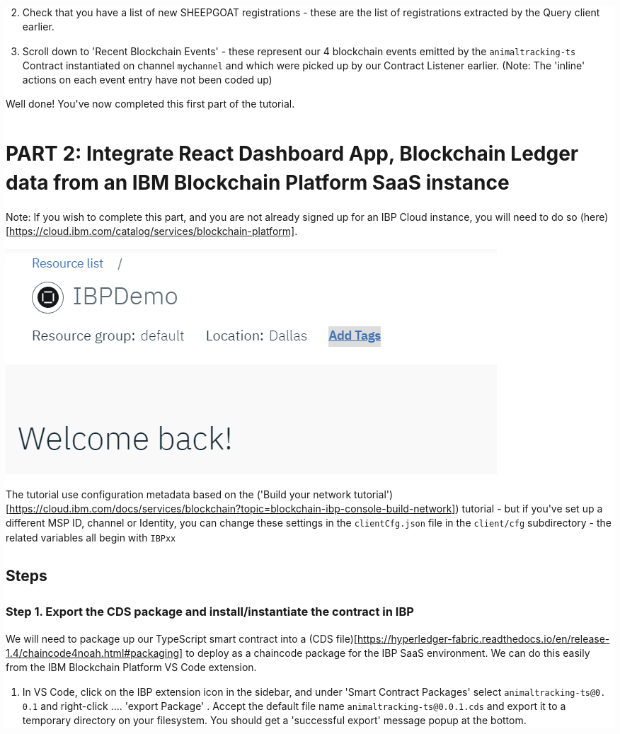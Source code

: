 2. Check that you have a list of new SHEEPGOAT registrations - these are the list of registrations extracted by the Query client earlier.

3. Scroll down to 'Recent Blockchain Events' - these represent our 4 blockchain events emitted by the `animaltracking-ts` Contract instantiated on channel `mychannel` and which were picked up by our Contract Listener earlier. (Note: The 'inline' actions on each event entry have not been coded up)

Well done! You've now completed this first part of the tutorial.

# PART 2: Integrate React Dashboard App, Blockchain Ledger data from an IBM Blockchain Platform SaaS instance

Note: If you wish to complete this part, and you are not already signed up for an IBP Cloud instance, you will need to do so (here)[https://cloud.ibm.com/catalog/services/blockchain-platform]. 

![Creating the Blockchain Service)](img/welcomeback.png)

The tutorial use configuration metadata based on the ('Build your network tutorial')[https://cloud.ibm.com/docs/services/blockchain?topic=blockchain-ibp-console-build-network]) tutorial - but if you've set up a different MSP ID, channel or Identity, you can change these settings in the `clientCfg.json` file in the `client/cfg` subdirectory - the related variables all begin with `IBPxx`

## Steps

### Step 1. Export the CDS package and install/instantiate the contract in IBP

We will need to package up our TypeScript smart contract into a (CDS file)[https://hyperledger-fabric.readthedocs.io/en/release-1.4/chaincode4noah.html#packaging] to deploy as a chaincode package for the IBP SaaS environment. We can do this easily from the IBM Blockchain Platform VS Code extension.

1. In VS Code, click on the IBP extension icon in the sidebar, and under 'Smart Contract Packages' select `animaltracking-ts@0.0.1` and right-click .... 'export Package' . Accept the default file name `animaltracking-ts@0.0.1.cds` and export it to a temporary directory on your filesystem. You should get a 'successful export' message popup at the bottom.
